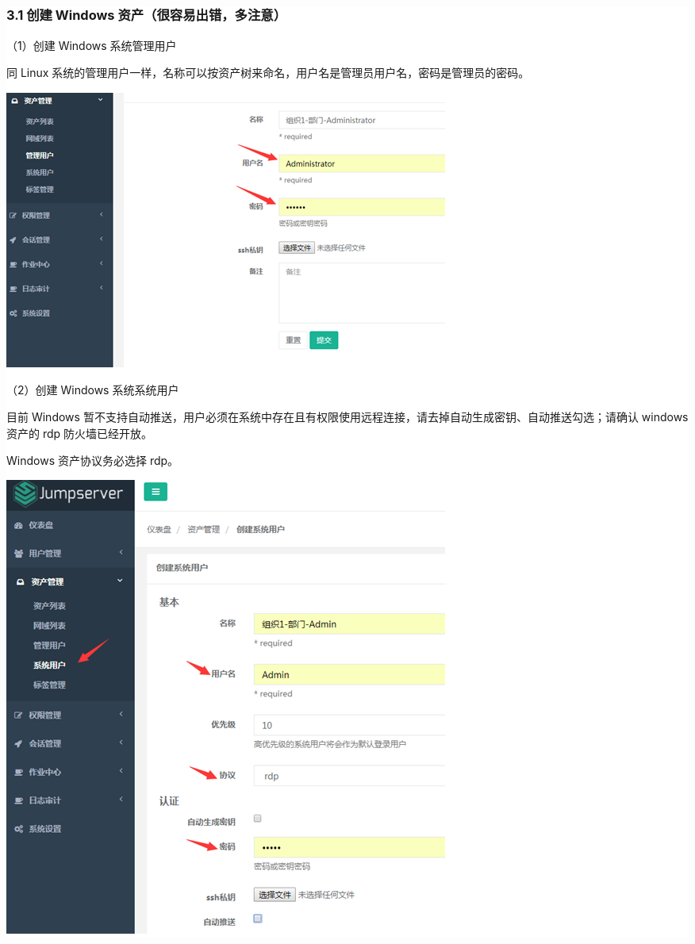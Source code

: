  

### **3.1 创建 Windows 资产（很容易出错，多注意）**

（1）创建 Windows 系统管理用户

同 Linux 系统的管理用户一样，名称可以按资产树来命名，用户名是管理员用户名，密码是管理员的密码。

![img](assets/1216496-20180428093812189-1542323424.png)

（2）创建 Windows 系统系统用户

目前 Windows 暂不支持自动推送，用户必须在系统中存在且有权限使用远程连接，请去掉自动生成密钥、自动推送勾选；请确认 windows 资产的 rdp 防火墙已经开放。

Windows 资产协议务必选择 rdp。

![img](assets/1216496-20180428093821530-1364746670.png)
